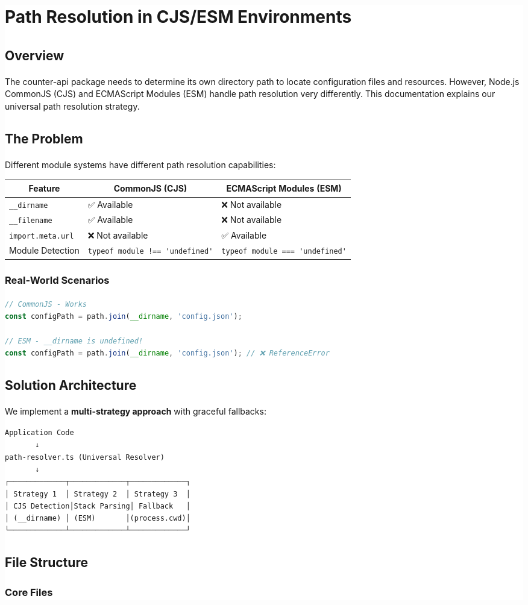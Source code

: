 # Path Resolution in CJS/ESM Environments

## Overview

The counter-api package needs to determine its own directory path to locate configuration files and resources. However, Node.js CommonJS (CJS) and ECMAScript Modules (ESM) handle path resolution very differently. This documentation explains our universal path resolution strategy.

## The Problem

Different module systems have different path resolution capabilities:

| Feature           | CommonJS (CJS)                  | ECMAScript Modules (ESM)        |
| ----------------- | ------------------------------- | ------------------------------- |
| `__dirname`       | ✅ Available                    | ❌ Not available                |
| `__filename`      | ✅ Available                    | ❌ Not available                |
| `import.meta.url` | ❌ Not available                | ✅ Available                    |
| Module Detection  | `typeof module !== 'undefined'` | `typeof module === 'undefined'` |

### Real-World Scenarios

```typescript
// CommonJS - Works
const configPath = path.join(__dirname, 'config.json');

// ESM - __dirname is undefined!
const configPath = path.join(__dirname, 'config.json'); // ❌ ReferenceError
```

## Solution Architecture

We implement a **multi-strategy approach** with graceful fallbacks:

```
Application Code
       ↓
path-resolver.ts (Universal Resolver)
       ↓
┌─────────────┬─────────────┬─────────────┐
│ Strategy 1  │ Strategy 2  │ Strategy 3  │
│ CJS Detection│Stack Parsing│ Fallback   │
│ (__dirname) │ (ESM)       │(process.cwd)│
└─────────────┴─────────────┴─────────────┘
```

## File Structure

### Core Files
